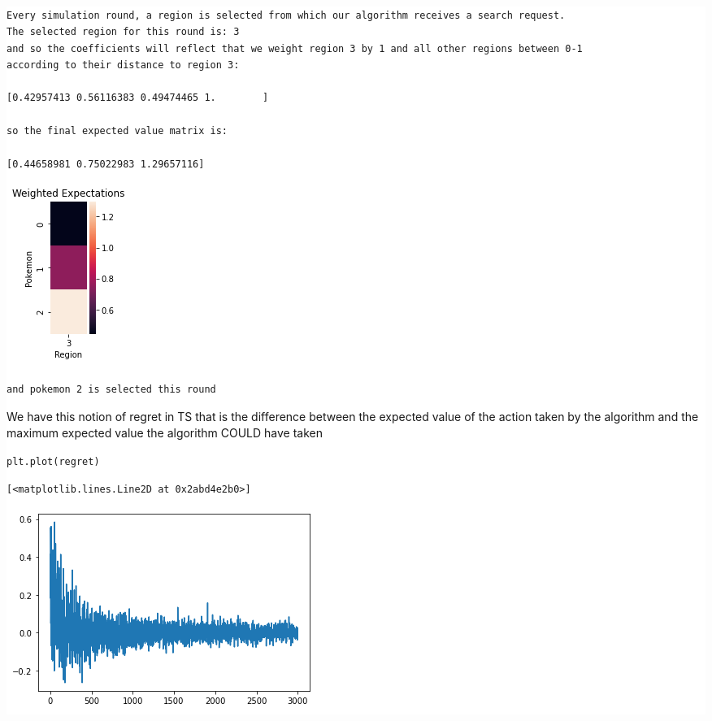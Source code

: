 

    Every simulation round, a region is selected from which our algorithm receives a search request.
    The selected region for this round is: 3
    and so the coefficients will reflect that we weight region 3 by 1 and all other regions between 0-1 
    according to their distance to region 3:
    
    [0.42957413 0.56116383 0.49474465 1.        ]
    
    so the final expected value matrix is:
    
    [0.44658981 0.75022983 1.29657116]
    



    
![png](thompson_sampling_univariate_files/thompson_sampling_univariate_67_5.png)
    


    and pokemon 2 is selected this round


We have this notion of regret in TS that is the difference between the expected value of the action taken by the algorithm and the maximum expected value the algorithm COULD have taken


```python
plt.plot(regret)
```




    [<matplotlib.lines.Line2D at 0x2abd4e2b0>]




    
![png](thompson_sampling_univariate_files/thompson_sampling_univariate_69_1.png)
    
